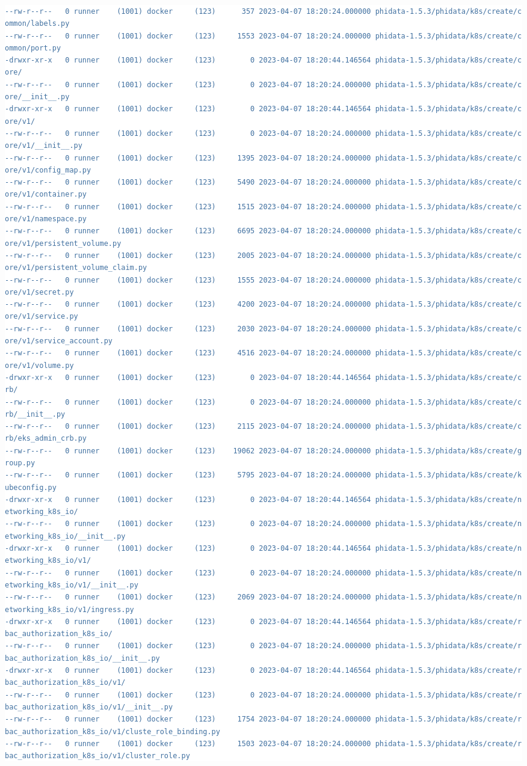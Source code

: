 ```diff
--rw-r--r--   0 runner    (1001) docker     (123)      357 2023-04-07 18:20:24.000000 phidata-1.5.3/phidata/k8s/create/common/labels.py
--rw-r--r--   0 runner    (1001) docker     (123)     1553 2023-04-07 18:20:24.000000 phidata-1.5.3/phidata/k8s/create/common/port.py
-drwxr-xr-x   0 runner    (1001) docker     (123)        0 2023-04-07 18:20:44.146564 phidata-1.5.3/phidata/k8s/create/core/
--rw-r--r--   0 runner    (1001) docker     (123)        0 2023-04-07 18:20:24.000000 phidata-1.5.3/phidata/k8s/create/core/__init__.py
-drwxr-xr-x   0 runner    (1001) docker     (123)        0 2023-04-07 18:20:44.146564 phidata-1.5.3/phidata/k8s/create/core/v1/
--rw-r--r--   0 runner    (1001) docker     (123)        0 2023-04-07 18:20:24.000000 phidata-1.5.3/phidata/k8s/create/core/v1/__init__.py
--rw-r--r--   0 runner    (1001) docker     (123)     1395 2023-04-07 18:20:24.000000 phidata-1.5.3/phidata/k8s/create/core/v1/config_map.py
--rw-r--r--   0 runner    (1001) docker     (123)     5490 2023-04-07 18:20:24.000000 phidata-1.5.3/phidata/k8s/create/core/v1/container.py
--rw-r--r--   0 runner    (1001) docker     (123)     1515 2023-04-07 18:20:24.000000 phidata-1.5.3/phidata/k8s/create/core/v1/namespace.py
--rw-r--r--   0 runner    (1001) docker     (123)     6695 2023-04-07 18:20:24.000000 phidata-1.5.3/phidata/k8s/create/core/v1/persistent_volume.py
--rw-r--r--   0 runner    (1001) docker     (123)     2005 2023-04-07 18:20:24.000000 phidata-1.5.3/phidata/k8s/create/core/v1/persistent_volume_claim.py
--rw-r--r--   0 runner    (1001) docker     (123)     1555 2023-04-07 18:20:24.000000 phidata-1.5.3/phidata/k8s/create/core/v1/secret.py
--rw-r--r--   0 runner    (1001) docker     (123)     4200 2023-04-07 18:20:24.000000 phidata-1.5.3/phidata/k8s/create/core/v1/service.py
--rw-r--r--   0 runner    (1001) docker     (123)     2030 2023-04-07 18:20:24.000000 phidata-1.5.3/phidata/k8s/create/core/v1/service_account.py
--rw-r--r--   0 runner    (1001) docker     (123)     4516 2023-04-07 18:20:24.000000 phidata-1.5.3/phidata/k8s/create/core/v1/volume.py
-drwxr-xr-x   0 runner    (1001) docker     (123)        0 2023-04-07 18:20:44.146564 phidata-1.5.3/phidata/k8s/create/crb/
--rw-r--r--   0 runner    (1001) docker     (123)        0 2023-04-07 18:20:24.000000 phidata-1.5.3/phidata/k8s/create/crb/__init__.py
--rw-r--r--   0 runner    (1001) docker     (123)     2115 2023-04-07 18:20:24.000000 phidata-1.5.3/phidata/k8s/create/crb/eks_admin_crb.py
--rw-r--r--   0 runner    (1001) docker     (123)    19062 2023-04-07 18:20:24.000000 phidata-1.5.3/phidata/k8s/create/group.py
--rw-r--r--   0 runner    (1001) docker     (123)     5795 2023-04-07 18:20:24.000000 phidata-1.5.3/phidata/k8s/create/kubeconfig.py
-drwxr-xr-x   0 runner    (1001) docker     (123)        0 2023-04-07 18:20:44.146564 phidata-1.5.3/phidata/k8s/create/networking_k8s_io/
--rw-r--r--   0 runner    (1001) docker     (123)        0 2023-04-07 18:20:24.000000 phidata-1.5.3/phidata/k8s/create/networking_k8s_io/__init__.py
-drwxr-xr-x   0 runner    (1001) docker     (123)        0 2023-04-07 18:20:44.146564 phidata-1.5.3/phidata/k8s/create/networking_k8s_io/v1/
--rw-r--r--   0 runner    (1001) docker     (123)        0 2023-04-07 18:20:24.000000 phidata-1.5.3/phidata/k8s/create/networking_k8s_io/v1/__init__.py
--rw-r--r--   0 runner    (1001) docker     (123)     2069 2023-04-07 18:20:24.000000 phidata-1.5.3/phidata/k8s/create/networking_k8s_io/v1/ingress.py
-drwxr-xr-x   0 runner    (1001) docker     (123)        0 2023-04-07 18:20:44.146564 phidata-1.5.3/phidata/k8s/create/rbac_authorization_k8s_io/
--rw-r--r--   0 runner    (1001) docker     (123)        0 2023-04-07 18:20:24.000000 phidata-1.5.3/phidata/k8s/create/rbac_authorization_k8s_io/__init__.py
-drwxr-xr-x   0 runner    (1001) docker     (123)        0 2023-04-07 18:20:44.146564 phidata-1.5.3/phidata/k8s/create/rbac_authorization_k8s_io/v1/
--rw-r--r--   0 runner    (1001) docker     (123)        0 2023-04-07 18:20:24.000000 phidata-1.5.3/phidata/k8s/create/rbac_authorization_k8s_io/v1/__init__.py
--rw-r--r--   0 runner    (1001) docker     (123)     1754 2023-04-07 18:20:24.000000 phidata-1.5.3/phidata/k8s/create/rbac_authorization_k8s_io/v1/cluste_role_binding.py
--rw-r--r--   0 runner    (1001) docker     (123)     1503 2023-04-07 18:20:24.000000 phidata-1.5.3/phidata/k8s/create/rbac_authorization_k8s_io/v1/cluster_role.py
```